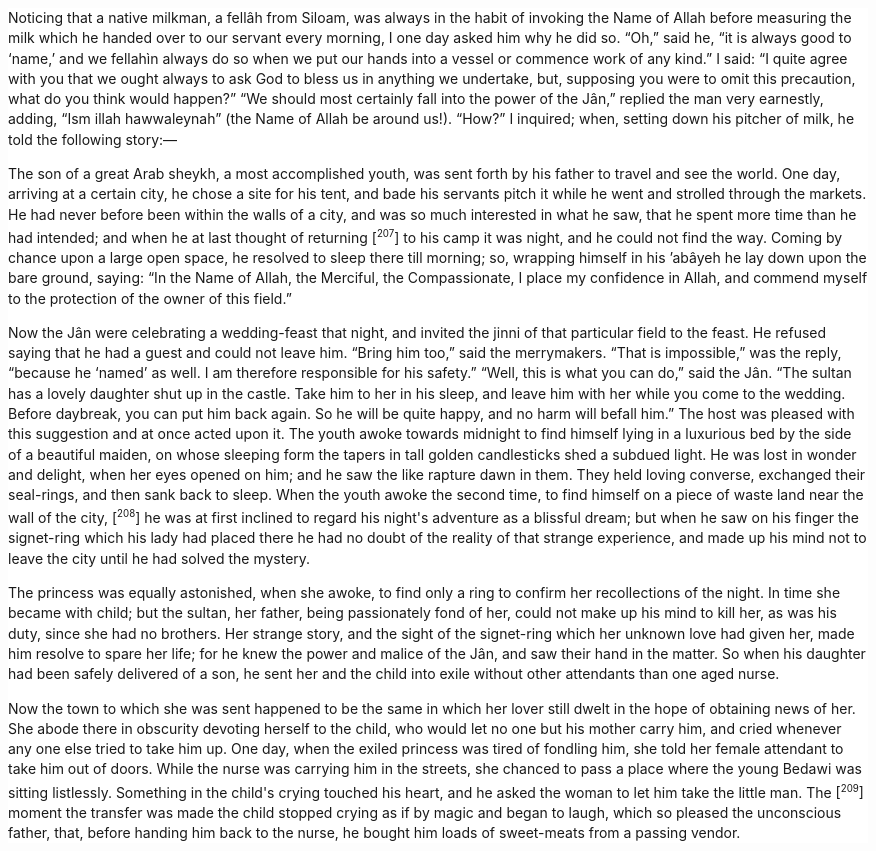 Noticing that a native milkman, a fellâh from Siloam, was always in the habit of invoking the Name of Allah before measuring the milk which he handed over to our servant every morning, I one day asked him why he did so. “Oh,” said he, “it is always good to ‘name,’ and we fellahìn always do so when we put our hands into a vessel or commence work of any kind.” I said: “I quite agree with you that we ought always to ask God to bless us in anything we undertake, but, supposing you were to omit this precaution, what do you think would happen?” “We should most certainly fall into the power of the Jân,” replied the man very earnestly, adding, “Ism illah hawwaleynah” (the Name of Allah be around us!). “How?” I inquired; when, setting down his pitcher of milk, he told the following story:—

The son of a great Arab sheykh, a most accomplished youth, was sent forth by his father to travel and see the world. One day, arriving at a certain city, he chose a site for his tent, and bade his servants pitch it while he went and strolled through the markets. He had never before been within the walls of a city, and was so much interested in what he saw, that he spent more time than he had intended; and when he at last thought of returning <span id="p207">[<sup><small>207</small></sup>]</span> to his camp it was night, and he could not find the way. Coming by chance upon a large open space, he resolved to sleep there till morning; so, wrapping himself in his ’abâyeh he lay down upon the bare ground, saying: “In the Name of Allah, the Merciful, the Compassionate, I place my confidence in Allah, and commend myself to the protection of the owner of this field.”

Now the Jân were celebrating a wedding-feast that night, and invited the jinni of that particular field to the feast. He refused saying that he had a guest and could not leave him. “Bring him too,” said the merrymakers. “That is impossible,” was the reply, “because he ‘named’ as well. I am therefore responsible for his safety.” “Well, this is what you can do,” said the Jân. “The sultan has a lovely daughter shut up in the castle. Take him to her in his sleep, and leave him with her while you come to the wedding. Before daybreak, you can put him back again. So he will be quite happy, and no harm will befall him.” The host was pleased with this suggestion and at once acted upon it. The youth awoke towards midnight to find himself lying in a luxurious bed by the side of a beautiful maiden, on whose sleeping form the tapers in tall golden candlesticks shed a subdued light. He was lost in wonder and delight, when her eyes opened on him; and he saw the like rapture dawn in them. They held loving converse, exchanged their seal-rings, and then sank back to sleep. When the youth awoke the second time, to find himself on a piece of waste land near the wall of the city, <span id="p208">[<sup><small>208</small></sup>]</span> he was at first inclined to regard his night's adventure as a blissful dream; but when he saw on his finger the signet-ring which his lady had placed there he had no doubt of the reality of that strange experience, and made up his mind not to leave the city until he had solved the mystery.

The princess was equally astonished, when she awoke, to find only a ring to confirm her recollections of the night. In time she became with child; but the sultan, her father, being passionately fond of her, could not make up his mind to kill her, as was his duty, since she had no brothers. Her strange story, and the sight of the signet-ring which her unknown love had given her, made him resolve to spare her life; for he knew the power and malice of the Jân, and saw their hand in the matter. So when his daughter had been safely delivered of a son, he sent her and the child into exile without other attendants than one aged nurse.

Now the town to which she was sent happened to be the same in which her lover still dwelt in the hope of obtaining news of her. She abode there in obscurity devoting herself to the child, who would let no one but his mother carry him, and cried whenever any one else tried to take him up. One day, when the exiled princess was tired of fondling him, she told her female attendant to take him out of doors. While the nurse was carrying him in the streets, she chanced to pass a place where the young Bedawi was sitting listlessly. Something in the child's crying touched his heart, and he asked the woman to let him take the little man. The <span id="p209">[<sup><small>209</small></sup>]</span> moment the transfer was made the child stopped crying as if by magic and began to laugh, which so pleased the unconscious father, that, before handing him back to the nurse, he bought him loads of sweet-meats from a passing vendor.


[^100]: 188:1 Genis. Under the name of Shedim the orthodox Jews also believe in their existence and general character as here described.
[^101]: 189:1 Mejr-ud-dìn, “Uns el Jelìl” (Cairo Edition), vol. i. p. 15.
[^102]: 190:1 None but the very poorest will sleep without a night-light.
[^103]: 191:1 Irregular cavalry.
[^104]: 196:1 Blackbeetle.
[^105]: 196:2 Fuel for the tabûn or hovel-oven.
[^106]: 197:1 Little blackbeetle.
[^107]: 198:1 It is not uncommon among the natives of Palestine for a man or a woman to bury a charm under the threshold over which some enemy is bound to pass. A woman known to me, who was servant in an English family, thus buried the shoulder-blades of a sheep covered over with curses at a gate through which another servant had to go.
[^108]: 199:1 Ar. tabûn.
[^109]: 199:2 As every husband has a right to do, unless he prefer to hand her over to her brothers, or nearest male relations, that they may themselves put her to death for her sin.
[^110]: 202:1 “Thou blessed one!” are the words with which you should address a serpent, if you have the misfortune to meet one unexpectedly.
[^111]: 202:2 The devil once had a bet with someone that he would obtain a meal in a certain city renowned for piety. He entered house after house at dinner-time, but was always frustrated by the name of Allah till, by good luck, he happened on the dwelling of a Frankish consul who, when Iblìs entered, was at table wrestling with a tough p. 203 beefsteak. “Devil take this meat,” said the consul, and the devil took it.—ED.
[^112]: 203:1 For Moslem ideas about cats, see the chapter on animal folk-lore.
[^113]: 209:1 A village about nine miles S.W. of Jerusalem, and on the Jerusalem-Jaffa railway line.